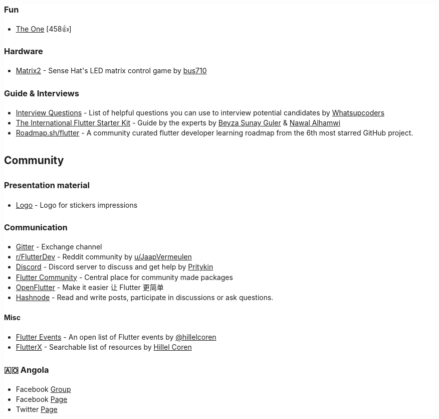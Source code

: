 ### Fun

- [The One](https://www.youtube.com/watch?v=sIIgtClYq0s) [458👍]

### Hardware

- [Matrix2](https://github.com/bus710/matrix2) - Sense Hat's LED matrix control game by [bus710](https://github.com/bus710)

### Guide & Interviews

- [Interview Questions](https://github.com/whatsupcoders/Flutter-Interview-Questions) - List of helpful questions you can use to interview potential candidates by [Whatsupcoders](https://github.com/whatsupcoders/Whatsupcoders-flutter)
- [The International Flutter Starter Kit](https://medium.com/flutter-community/intl-flutter-starter-kit-18415e739fb6) - Guide by the experts by [Beyza Sunay Guler](https://twitter.com/BeyzaSunayGler1) & [Nawal Alhamwi](https://twitter.com/__nawalhmw)
- [Roadmap.sh/flutter](https://roadmap.sh/flutter) - A community curated flutter developer learning roadmap from the 6th most starred GitHub project.


## Community

### Presentation material

- [Logo](https://drive.google.com/drive/folders/1GDGdQ0ghrxTNTx6aZLT41eV5sPZvV7bU) - Logo for stickers impressions

### Communication

- [Gitter](https://gitter.im/flutter/flutter) - Exchange channel
- [r/FlutterDev](https://www.reddit.com/r/FlutterDev/) - Reddit community by [u/JaapVermeulen](https://www.reddit.com/user/JaapVermeulen)
- [Discord](https://discord.gg/N7Yshp4) - Discord server to discuss and get help by [Pritykin](https://twitter.com/AndrewPritykin)
- [Flutter Community](https://github.com/fluttercommunity) - Central place for community made packages
- [OpenFlutter](https://github.com/OpenFlutter) - Make it easier 让 Flutter 更简单
- [Hashnode](https://hashnode.com/n/flutter) - Read and write posts, participate in discussions or ask questions.

#### Misc

- [Flutter Events](https://flutterevents.com) - An open list of Flutter events by [@hillelcoren](https://twitter.com/hillelcoren)
- [FlutterX](https://flutterx.com) - Searchable list of resources by [Hillel Coren](https://twitter.com/hillelcoren)

### 🇦🇴 Angola
- Facebook [Group](https://facebook.com/groups/556888664681938)
- Facebook [Page](https://facebook.com/Flutter-Angola-2076395262380886/)
- Twitter [Page](https://twitter.com/AngolaFlutter)
